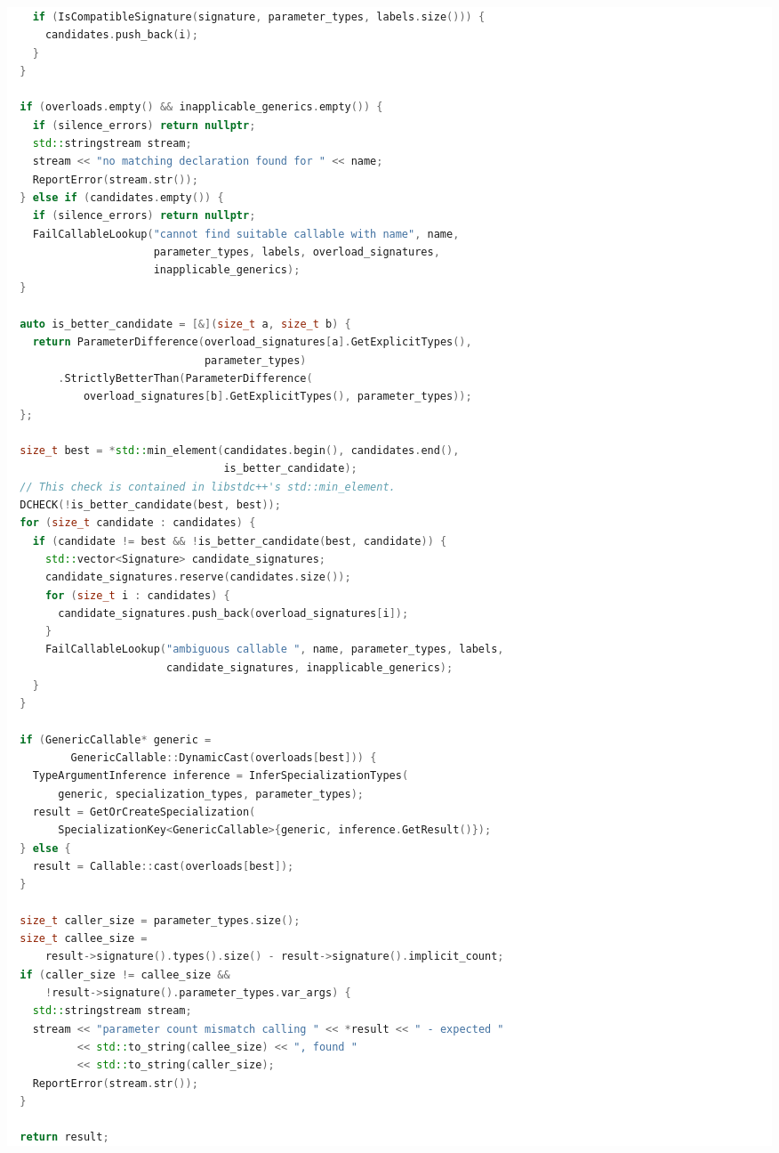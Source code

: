 ```cpp
    if (IsCompatibleSignature(signature, parameter_types, labels.size())) {
      candidates.push_back(i);
    }
  }

  if (overloads.empty() && inapplicable_generics.empty()) {
    if (silence_errors) return nullptr;
    std::stringstream stream;
    stream << "no matching declaration found for " << name;
    ReportError(stream.str());
  } else if (candidates.empty()) {
    if (silence_errors) return nullptr;
    FailCallableLookup("cannot find suitable callable with name", name,
                       parameter_types, labels, overload_signatures,
                       inapplicable_generics);
  }

  auto is_better_candidate = [&](size_t a, size_t b) {
    return ParameterDifference(overload_signatures[a].GetExplicitTypes(),
                               parameter_types)
        .StrictlyBetterThan(ParameterDifference(
            overload_signatures[b].GetExplicitTypes(), parameter_types));
  };

  size_t best = *std::min_element(candidates.begin(), candidates.end(),
                                  is_better_candidate);
  // This check is contained in libstdc++'s std::min_element.
  DCHECK(!is_better_candidate(best, best));
  for (size_t candidate : candidates) {
    if (candidate != best && !is_better_candidate(best, candidate)) {
      std::vector<Signature> candidate_signatures;
      candidate_signatures.reserve(candidates.size());
      for (size_t i : candidates) {
        candidate_signatures.push_back(overload_signatures[i]);
      }
      FailCallableLookup("ambiguous callable ", name, parameter_types, labels,
                         candidate_signatures, inapplicable_generics);
    }
  }

  if (GenericCallable* generic =
          GenericCallable::DynamicCast(overloads[best])) {
    TypeArgumentInference inference = InferSpecializationTypes(
        generic, specialization_types, parameter_types);
    result = GetOrCreateSpecialization(
        SpecializationKey<GenericCallable>{generic, inference.GetResult()});
  } else {
    result = Callable::cast(overloads[best]);
  }

  size_t caller_size = parameter_types.size();
  size_t callee_size =
      result->signature().types().size() - result->signature().implicit_count;
  if (caller_size != callee_size &&
      !result->signature().parameter_types.var_args) {
    std::stringstream stream;
    stream << "parameter count mismatch calling " << *result << " - expected "
           << std::to_string(callee_size) << ", found "
           << std::to_string(caller_size);
    ReportError(stream.str());
  }

  return result;
```